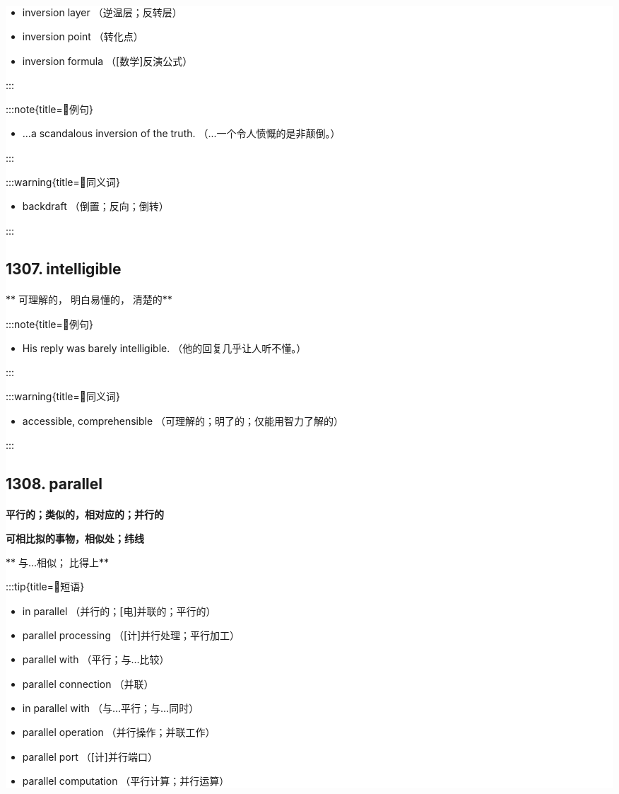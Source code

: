 - inversion layer （逆温层；反转层）

- inversion point （转化点）

- inversion formula （[数学]反演公式）

:::

:::note{title=🎤例句}

- ...a scandalous inversion of the truth. （...一个令人愤慨的是非颠倒。）

:::

:::warning{title=🤔同义词}

- backdraft （倒置；反向；倒转）

:::


## 1307. intelligible

** 可理解的， 明白易懂的， 清楚的**

:::note{title=🎤例句}

- His reply was barely intelligible. （他的回复几乎让人听不懂。）

:::

:::warning{title=🤔同义词}

- accessible, comprehensible （可理解的；明了的；仅能用智力了解的）

:::


## 1308. parallel

**平行的；类似的，相对应的；并行的**

**可相比拟的事物，相似处；纬线**

** 与…相似； 比得上**

:::tip{title=🤩短语}

- in parallel （并行的；[电]并联的；平行的）

- parallel processing （[计]并行处理；平行加工）

- parallel with （平行；与…比较）

- parallel connection （并联）

- in parallel with （与…平行；与…同时）

- parallel operation （并行操作；并联工作）

- parallel port （[计]并行端口）

- parallel computation （平行计算；并行运算）
